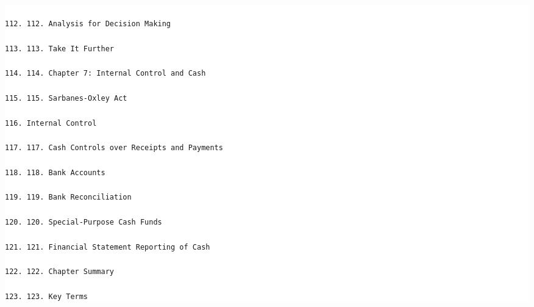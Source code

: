                                                                                                                                                                                                                                                                                                                                                                                                                                                     112. 112. Analysis for Decision Making
                                                                                                                                                                                                                                                                                                                                                                                                                                                         113. 113. Take It Further
                                                                                                                                                                                                                                                                                                                                                                                                                                                              114. 114. Chapter 7: Internal Control and Cash
                                                                                                                                                                                                                                                                                                                                                                                                                                                                   115. 115. Sarbanes-Oxley Act
                                                                                                                                                                                                                                                                                                                                                                                                                                                                   116. Internal Control
                                                                                                                                                                                                                                                                                                                                                                                                                                                                   117. 117. Cash Controls over Receipts and Payments
                                                                                                                                                                                                                                                                                                                                                                                                                                                                        118. 118. Bank Accounts
                                                                                                                                                                                                                                                                                                                                                                                                                                                                             119. 119. Bank Reconciliation
                                                                                                                                                                                                                                                                                                                                                                                                                                                                                  120. 120. Special-Purpose Cash Funds
                                                                                                                                                                                                                                                                                                                                                                                                                                                                                       121. 121. Financial Statement Reporting of Cash
                                                                                                                                                                                                                                                                                                                                                                                                                                                                                            122. 122. Chapter Summary
                                                                                                                                                                                                                                                                                                                                                                                                                                                                                                 123. 123. Key Terms